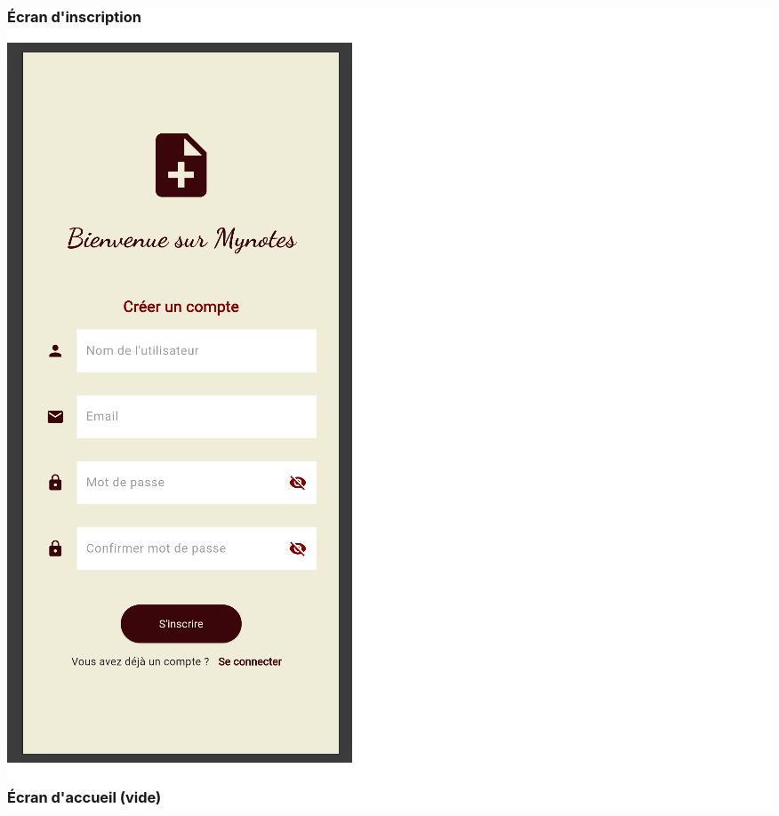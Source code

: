 ### Écran d'inscription
![Register](frontend_mobile/docs/images/register.png)

### Écran d'accueil (vide)